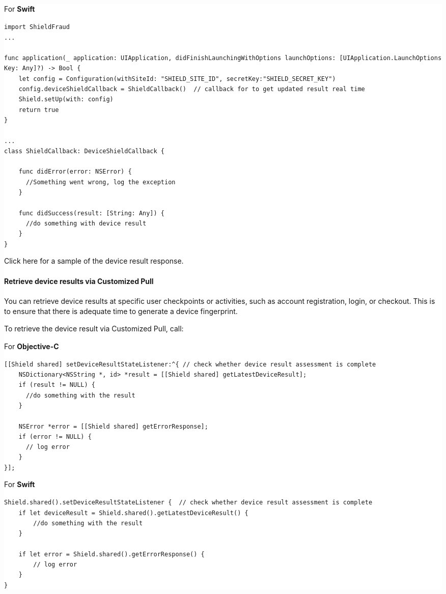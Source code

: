 For **Swift**
```
import ShieldFraud
...

func application(_ application: UIApplication, didFinishLaunchingWithOptions launchOptions: [UIApplication.LaunchOptionsKey: Any]?) -> Bool {
	let config = Configuration(withSiteId: "SHIELD_SITE_ID", secretKey:"SHIELD_SECRET_KEY")
	config.deviceShieldCallback = ShieldCallback()  // callback for to get updated result real time
	Shield.setUp(with: config)
	return true
}

...
class ShieldCallback: DeviceShieldCallback {

    func didError(error: NSError) {
      //Something went wrong, log the exception
    }

    func didSuccess(result: [String: Any]) {
      //do something with device result
    }
}
```

Click here for a sample of the device result response.

#### Retrieve device results via Customized Pull
You can retrieve device results at specific user checkpoints or activities, such as account registration, login, or checkout. This is to ensure that there is adequate time to generate a device fingerprint.

To retrieve the device result via Customized Pull, call:

For **Objective-C**
```
[[Shield shared] setDeviceResultStateListener:^{ // check whether device result assessment is complete
    NSDictionary<NSString *, id> *result = [[Shield shared] getLatestDeviceResult];
    if (result != NULL) {
      //do something with the result
    }

    NSError *error = [[Shield shared] getErrorResponse];
    if (error != NULL) {
      // log error
    }
}];
```

For **Swift**
```
Shield.shared().setDeviceResultStateListener {  // check whether device result assessment is complete
    if let deviceResult = Shield.shared().getLatestDeviceResult() {
        //do something with the result
    }

    if let error = Shield.shared().getErrorResponse() {
        // log error
    }
}
```